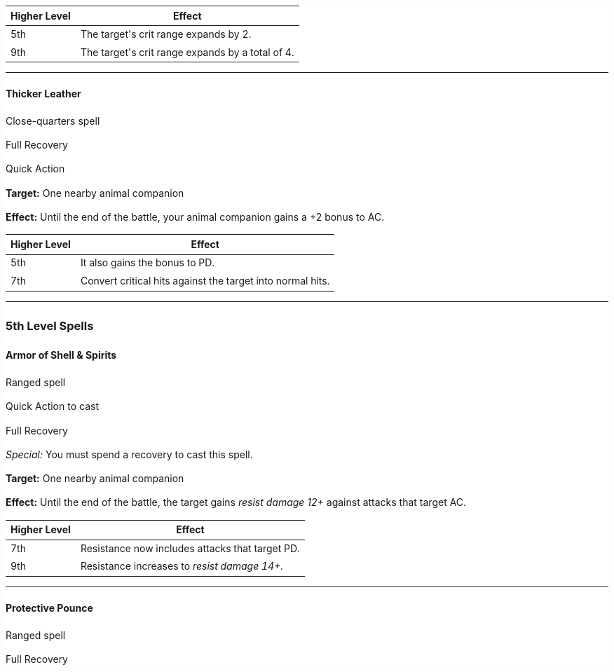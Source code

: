 | Higher Level | Effect |
| --- | --- |
| 5th | The target's crit range expands by 2. |
| 9th | The target's crit range expands by a total of 4. |

---

#### Thicker Leather

Close-quarters spell

Full Recovery

Quick Action

**Target:** One nearby animal companion

**Effect:** Until the end of the battle, your animal companion gains a +2 bonus to AC.

| Higher Level | Effect |
| --- | --- |
| 5th | It also gains the bonus to PD. |
| 7th | Convert critical hits against the target into normal hits. |

---

### 5th Level Spells

#### Armor of Shell & Spirits

Ranged spell

Quick Action to cast

Full Recovery

_Special:_ You must spend a recovery to cast this spell.

**Target:** One nearby animal companion

**Effect:** Until the end of the battle, the target gains _resist damage 12+_ against attacks that target AC.

| Higher Level | Effect |
| --- | --- |
| 7th | Resistance now includes attacks that target PD. |
| 9th | Resistance increases to _resist damage 14+._ |

---

#### Protective Pounce

Ranged spell

Full Recovery
